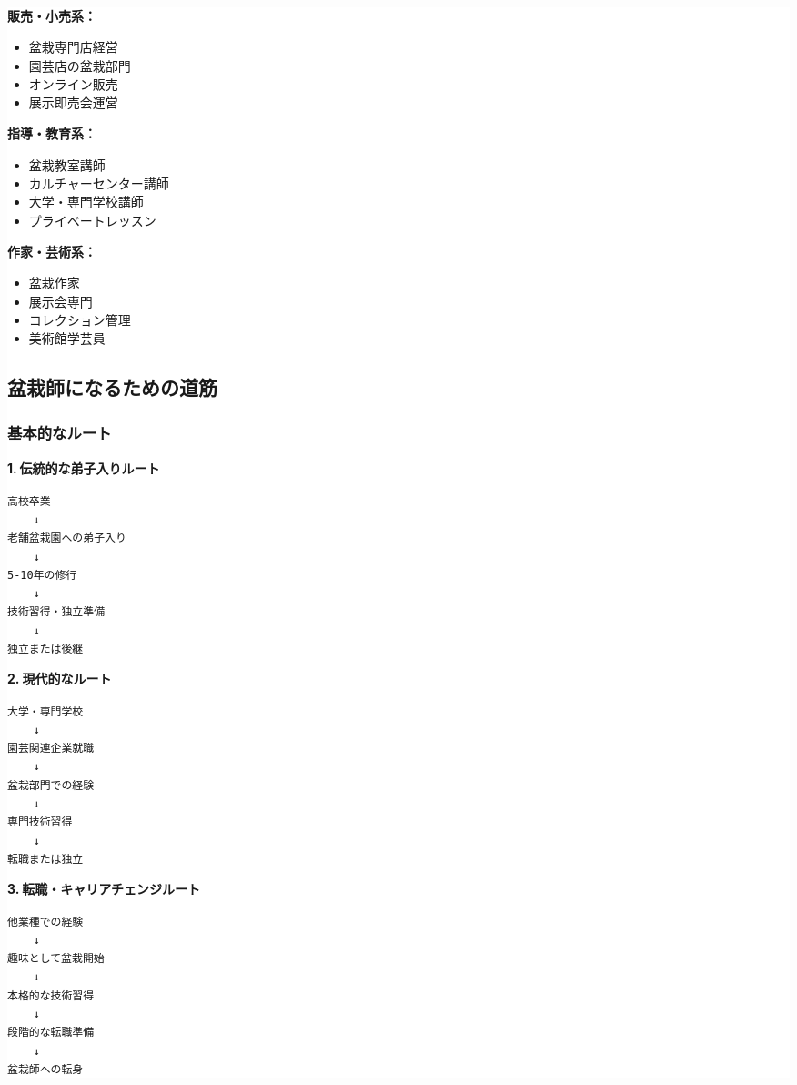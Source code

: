**販売・小売系：**
- 盆栽専門店経営
- 園芸店の盆栽部門
- オンライン販売
- 展示即売会運営

**指導・教育系：**
- 盆栽教室講師
- カルチャーセンター講師
- 大学・専門学校講師
- プライベートレッスン

**作家・芸術系：**
- 盆栽作家
- 展示会専門
- コレクション管理
- 美術館学芸員

## 盆栽師になるための道筋

### 基本的なルート

**1. 伝統的な弟子入りルート**
```
高校卒業
    ↓
老舗盆栽園への弟子入り
    ↓
5-10年の修行
    ↓
技術習得・独立準備
    ↓
独立または後継
```

**2. 現代的なルート**
```
大学・専門学校
    ↓
園芸関連企業就職
    ↓
盆栽部門での経験
    ↓
専門技術習得
    ↓
転職または独立
```

**3. 転職・キャリアチェンジルート**
```
他業種での経験
    ↓
趣味として盆栽開始
    ↓
本格的な技術習得
    ↓
段階的な転職準備
    ↓
盆栽師への転身
```
